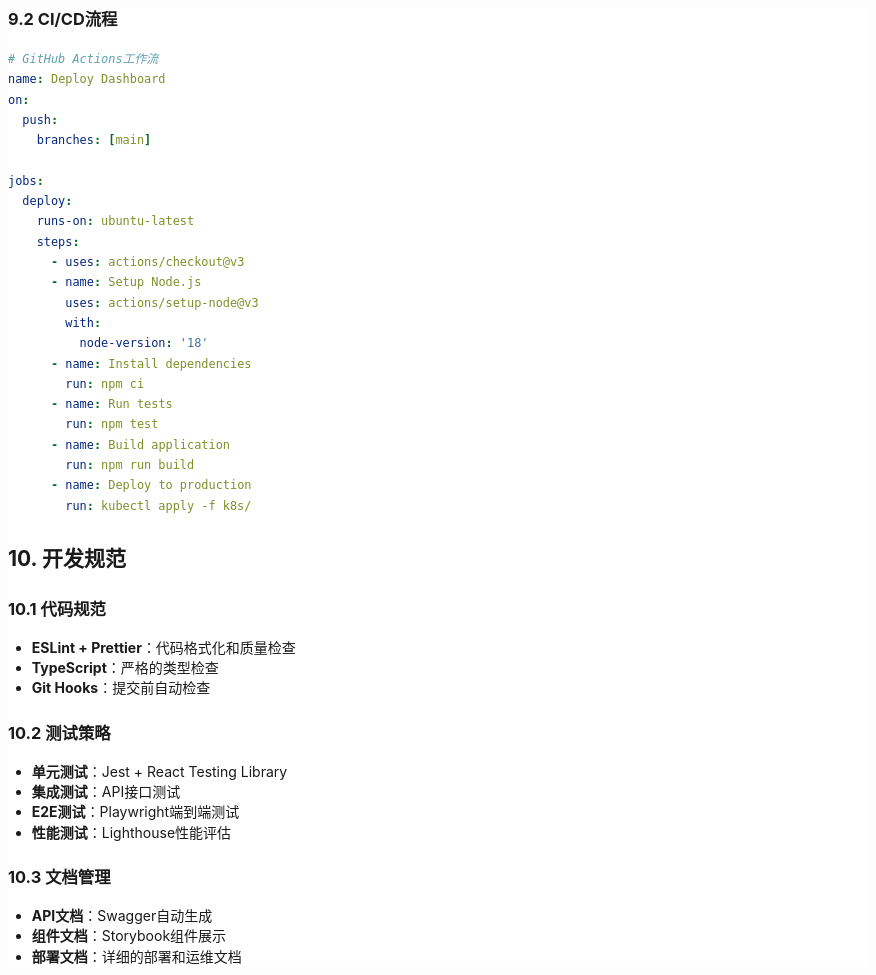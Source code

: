 ### 9.2 CI/CD流程
```yaml
# GitHub Actions工作流
name: Deploy Dashboard
on:
  push:
    branches: [main]

jobs:
  deploy:
    runs-on: ubuntu-latest
    steps:
      - uses: actions/checkout@v3
      - name: Setup Node.js
        uses: actions/setup-node@v3
        with:
          node-version: '18'
      - name: Install dependencies
        run: npm ci
      - name: Run tests
        run: npm test
      - name: Build application
        run: npm run build
      - name: Deploy to production
        run: kubectl apply -f k8s/
```

## 10. 开发规范

### 10.1 代码规范
- **ESLint + Prettier**：代码格式化和质量检查
- **TypeScript**：严格的类型检查
- **Git Hooks**：提交前自动检查

### 10.2 测试策略
- **单元测试**：Jest + React Testing Library
- **集成测试**：API接口测试
- **E2E测试**：Playwright端到端测试
- **性能测试**：Lighthouse性能评估

### 10.3 文档管理
- **API文档**：Swagger自动生成
- **组件文档**：Storybook组件展示
- **部署文档**：详细的部署和运维文档